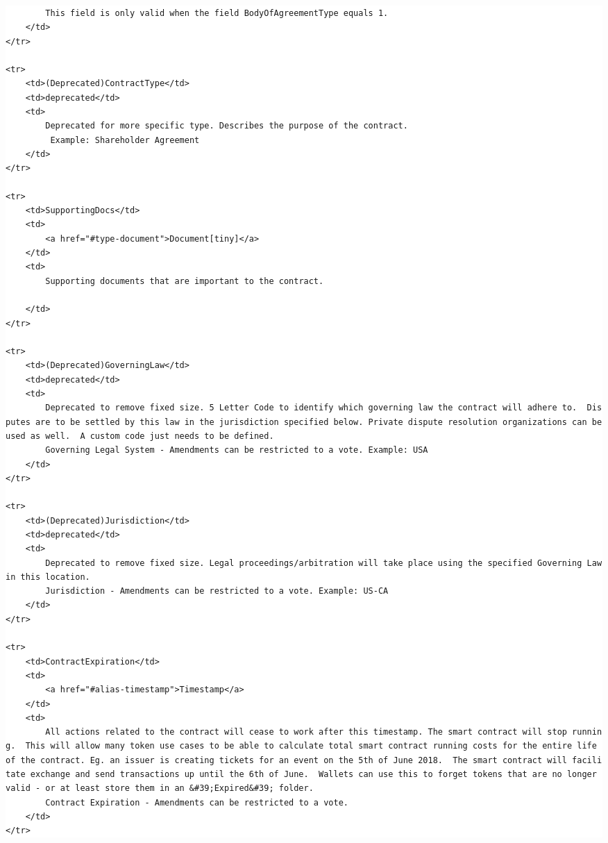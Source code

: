             
            This field is only valid when the field BodyOfAgreementType equals 1.
        </td>
    </tr>

    <tr>
        <td>(Deprecated)ContractType</td>
        <td>deprecated</td>
        <td>
            Deprecated for more specific type. Describes the purpose of the contract.
             Example: Shareholder Agreement
        </td>
    </tr>

    <tr>
        <td>SupportingDocs</td>
        <td>
            <a href="#type-document">Document[tiny]</a>
        </td>
        <td>
            Supporting documents that are important to the contract.
            
        </td>
    </tr>

    <tr>
        <td>(Deprecated)GoverningLaw</td>
        <td>deprecated</td>
        <td>
            Deprecated to remove fixed size. 5 Letter Code to identify which governing law the contract will adhere to.  Disputes are to be settled by this law in the jurisdiction specified below. Private dispute resolution organizations can be used as well.  A custom code just needs to be defined.
            Governing Legal System - Amendments can be restricted to a vote. Example: USA
        </td>
    </tr>

    <tr>
        <td>(Deprecated)Jurisdiction</td>
        <td>deprecated</td>
        <td>
            Deprecated to remove fixed size. Legal proceedings/arbitration will take place using the specified Governing Law in this location.
            Jurisdiction - Amendments can be restricted to a vote. Example: US-CA
        </td>
    </tr>

    <tr>
        <td>ContractExpiration</td>
        <td>
            <a href="#alias-timestamp">Timestamp</a>
        </td>
        <td>
            All actions related to the contract will cease to work after this timestamp. The smart contract will stop running.  This will allow many token use cases to be able to calculate total smart contract running costs for the entire life of the contract. Eg. an issuer is creating tickets for an event on the 5th of June 2018.  The smart contract will facilitate exchange and send transactions up until the 6th of June.  Wallets can use this to forget tokens that are no longer valid - or at least store them in an &#39;Expired&#39; folder.
            Contract Expiration - Amendments can be restricted to a vote.
        </td>
    </tr>

